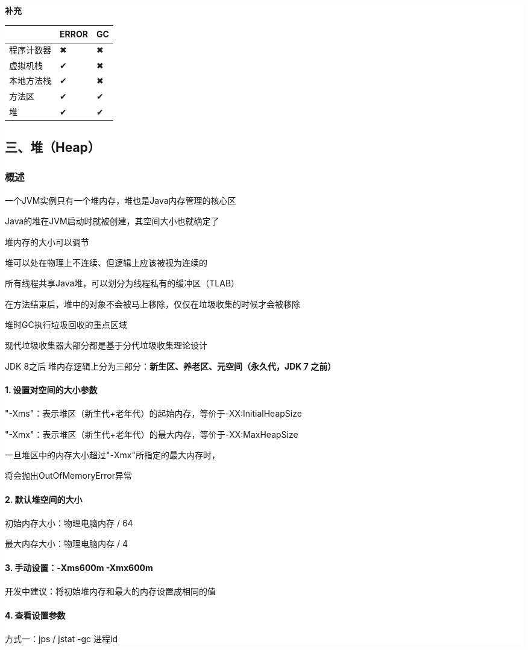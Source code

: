 **补充**

|            | ERROR | GC   |
| ---------- | ----- | ---- |
| 程序计数器 | ✖     | ✖    |
| 虚拟机栈   | ✔     | ✖    |
| 本地方法栈 | ✔     | ✖    |
| 方法区     | ✔     | ✔    |
| 堆         | ✔     | ✔    |

## **三、堆（Heap）**

### **概述**

一个JVM实例只有一个堆内存，堆也是Java内存管理的核心区

Java的堆在JVM启动时就被创建，其空间大小也就确定了

堆内存的大小可以调节

堆可以处在物理上不连续、但逻辑上应该被视为连续的

所有线程共享Java堆，可以划分为线程私有的缓冲区（TLAB）

在方法结束后，堆中的对象不会被马上移除，仅仅在垃圾收集的时候才会被移除

堆时GC执行垃圾回收的重点区域

现代垃圾收集器大部分都是基于分代垃圾收集理论设计

JDK 8之后 堆内存逻辑上分为三部分：**新生区、养老区、元空间（永久代，JDK 7 之前）**

#### **1. 设置对空间的大小参数**

"-Xms"：表示堆区（新生代+老年代）的起始内存，等价于-XX:InitialHeapSize

"-Xmx"：表示堆区（新生代+老年代）的最大内存，等价于-XX:MaxHeapSize

一旦堆区中的内存大小超过"-Xmx"所指定的最大内存时，

将会抛出OutOfMemoryError异常

#### **2. 默认堆空间的大小**

初始内存大小：物理电脑内存 / 64

最大内存大小：物理电脑内存 / 4

#### **3. 手动设置：-Xms600m -Xmx600m**

开发中建议：将初始堆内存和最大的内存设置成相同的值

#### **4. 查看设置参数**

方式一：jps / jstat -gc 进程id
